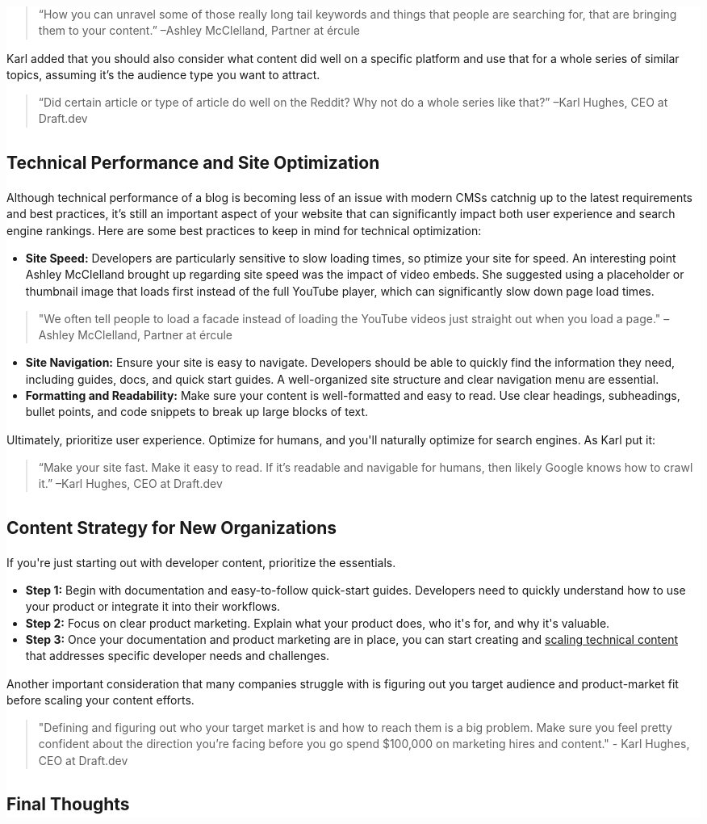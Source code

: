 > “How you can unravel some of those really long tail keywords and things that people are searching for, that are bringing them to your content.” –Ashley McClelland, Partner at ércule

Karl added that you should also consider what content did well on a specific platform and use that for a whole series of similar topics, assuming it’s the audience type you want to attract.

> “Did certain article or type of article do well on the Reddit? Why not do a whole series like that?” –Karl Hughes, CEO at Draft.dev

## Technical Performance and Site Optimization

Although technical performance of a blog is becoming less of an issue with modern CMSs catchnig up to the latest requirements and best practices, it’s still an important aspect of your website that can significantly impact both user experience and search engine rankings. Here are some best practices to keep in mind for technical optimization:

* **Site Speed:** Developers are particularly sensitive to slow loading times, so ptimize your site for speed. An interesting point Ashley McClelland brought up regarding site speed was the impact of video embeds. She suggested using a placeholder or thumbnail image that loads first instead of the full YouTube player, which can significantly slow down page load times.

> "We often tell people to load a facade instead of loading the YouTube videos just straight out when you load a page." –Ashley McClelland, Partner at ércule

* **Site Navigation:** Ensure your site is easy to navigate. Developers should be able to quickly find the information they need, including guides, docs, and quick start guides. A well-organized site structure and clear navigation menu are essential.
* **Formatting and Readability:** Make sure your content is well-formatted and easy to read. Use clear headings, subheadings, bullet points, and code snippets to break up large blocks of text. 

Ultimately, prioritize user experience. Optimize for humans, and you'll naturally optimize for search engines. As Karl put it: 

> “Make your site fast. Make it easy to read. If it’s readable and navigable for humans, then likely Google knows how to crawl it.” –Karl Hughes, CEO at Draft.dev

## Content Strategy for New Organizations

If you're just starting out with developer content, prioritize the essentials.

* **Step 1:** Begin with documentation and easy-to-follow quick-start guides. Developers need to quickly understand how to use your product or integrate it into their workflows.
* **Step 2:** Focus on clear product marketing. Explain what your product does, who it's for, and why it's valuable. 
* **Step 3:** Once your documentation and product marketing are in place, you can start creating and [scaling technical content](https://draft.dev/learn/scaling-developer-content) that addresses specific developer needs and challenges. 

Another important consideration that many companies struggle with is figuring out you target audience and product-market fit before scaling your content efforts.

> "Defining and figuring out who your target market is and how to reach them is a big problem. Make sure you feel pretty confident about the direction you’re facing before you go spend $100,000 on marketing hires and content." - Karl Hughes, CEO at Draft.dev

## Final Thoughts
